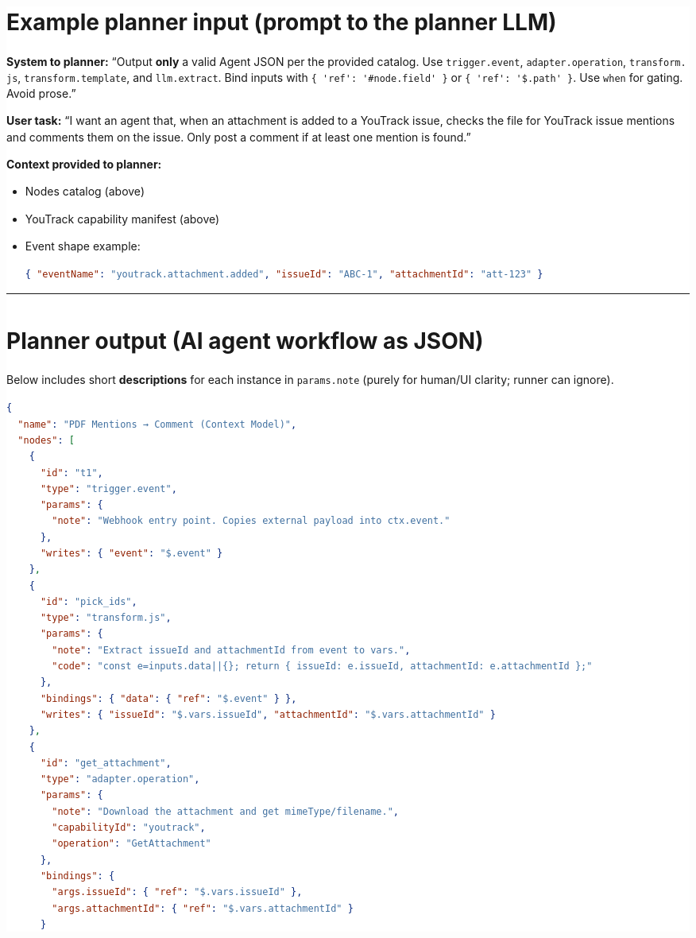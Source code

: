 
# Example planner input (prompt to the planner LLM)

**System to planner:**
“Output **only** a valid Agent JSON per the provided catalog. Use `trigger.event`, `adapter.operation`, `transform.js`, `transform.template`, and `llm.extract`. Bind inputs with `{ 'ref': '#node.field' }` or `{ 'ref': '$.path' }`. Use `when` for gating. Avoid prose.”

**User task:**
“I want an agent that, when an attachment is added to a YouTrack issue, checks the file for YouTrack issue mentions and comments them on the issue. Only post a comment if at least one mention is found.”

**Context provided to planner:**

* Nodes catalog (above)
* YouTrack capability manifest (above)
* Event shape example:

  ```json
  { "eventName": "youtrack.attachment.added", "issueId": "ABC-1", "attachmentId": "att-123" }
  ```

---

# Planner output (AI agent workflow as JSON)

Below includes short **descriptions** for each instance in `params.note` (purely for human/UI clarity; runner can ignore).

```json
{
  "name": "PDF Mentions → Comment (Context Model)",
  "nodes": [
    {
      "id": "t1",
      "type": "trigger.event",
      "params": {
        "note": "Webhook entry point. Copies external payload into ctx.event."
      },
      "writes": { "event": "$.event" }
    },
    {
      "id": "pick_ids",
      "type": "transform.js",
      "params": {
        "note": "Extract issueId and attachmentId from event to vars.",
        "code": "const e=inputs.data||{}; return { issueId: e.issueId, attachmentId: e.attachmentId };"
      },
      "bindings": { "data": { "ref": "$.event" } },
      "writes": { "issueId": "$.vars.issueId", "attachmentId": "$.vars.attachmentId" }
    },
    {
      "id": "get_attachment",
      "type": "adapter.operation",
      "params": {
        "note": "Download the attachment and get mimeType/filename.",
        "capabilityId": "youtrack",
        "operation": "GetAttachment"
      },
      "bindings": {
        "args.issueId": { "ref": "$.vars.issueId" },
        "args.attachmentId": { "ref": "$.vars.attachmentId" }
      }
```